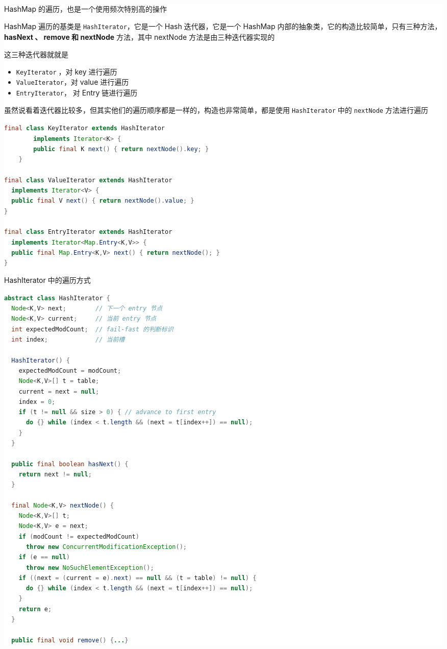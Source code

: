 HashMap 的遍历，也是一个使用频次特别高的操作

HashMap 遍历的基类是 `HashIterator`，它是一个 Hash 迭代器，它是一个 HashMap 内部的抽象类，它的构造比较简单，只有三种方法，**hasNext 、 remove 和 nextNode** 方法，其中 nextNode 方法是由三种迭代器实现的

这三种迭代器就就是 

* `KeyIterator` ，对 key 进行遍历
* `ValueIterator`，对 value 进行遍历
* `EntryIterator`， 对 Entry 链进行遍历

虽然说看着迭代器比较多，但其实他们的遍历顺序都是一样的，构造也非常简单，都是使用 `HashIterator` 中的 `nextNode` 方法进行遍历

```java
final class KeyIterator extends HashIterator
        implements Iterator<K> {
        public final K next() { return nextNode().key; }
    }

final class ValueIterator extends HashIterator
  implements Iterator<V> {
  public final V next() { return nextNode().value; }
}

final class EntryIterator extends HashIterator
  implements Iterator<Map.Entry<K,V>> {
  public final Map.Entry<K,V> next() { return nextNode(); }
}
```

HashIterator 中的遍历方式

```java
abstract class HashIterator {
  Node<K,V> next;        // 下一个 entry 节点
  Node<K,V> current;     // 当前 entry 节点
  int expectedModCount;  // fail-fast 的判断标识
  int index;             // 当前槽

  HashIterator() {
    expectedModCount = modCount;
    Node<K,V>[] t = table;
    current = next = null;
    index = 0;
    if (t != null && size > 0) { // advance to first entry
      do {} while (index < t.length && (next = t[index++]) == null);
    }
  }

  public final boolean hasNext() {
    return next != null;
  }

  final Node<K,V> nextNode() {
    Node<K,V>[] t;
    Node<K,V> e = next;
    if (modCount != expectedModCount)
      throw new ConcurrentModificationException();
    if (e == null)
      throw new NoSuchElementException();
    if ((next = (current = e).next) == null && (t = table) != null) {
      do {} while (index < t.length && (next = t[index++]) == null);
    }
    return e;
  }

  public final void remove() {...}
```